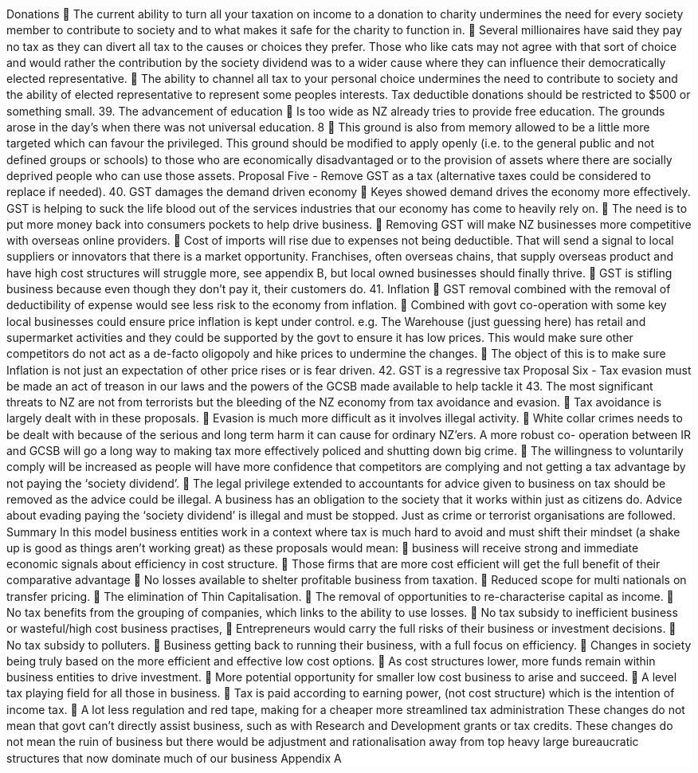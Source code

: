 Donations  The current ability to turn all your taxation on income to a donation to charity undermines the need for every society member to contribute to society and to what makes it safe for the charity to function in.  Several millionaires have said they pay no tax as they can divert all tax to the causes or choices they prefer. Those who like cats may not agree with that sort of choice and would rather the contribution by the society dividend was to a wider cause where they can influence their democratically elected representative.  The ability to channel all tax to your personal choice undermines the need to contribute to society and the ability of elected representative to represent some peoples interests. Tax deductible donations should be restricted to $500 or something small. 39. The advancement of education  Is too wide as NZ already tries to provide free education. The grounds arose in the day’s when there was not universal education. 8  This ground is also from memory allowed to be a little more targeted which can favour the privileged. This ground should be modified to apply openly (i.e. to the general public and not defined groups or schools) to those who are economically disadvantaged or to the provision of assets where there are socially deprived people who can use those assets. Proposal Five - Remove GST as a tax (alternative taxes could be considered to replace if needed). 40. GST damages the demand driven economy  Keyes showed demand drives the economy more effectively. GST is helping to suck the life blood out of the services industries that our economy has come to heavily rely on.  The need is to put more money back into consumers pockets to help drive business.  Removing GST will make NZ businesses more competitive with overseas online providers.  Cost of imports will rise due to expenses not being deductible. That will send a signal to local suppliers or innovators that there is a market opportunity. Franchises, often overseas chains, that supply overseas product and have high cost structures will struggle more, see appendix B, but local owned businesses should finally thrive.  GST is stifling business because even though they don’t pay it, their customers do. 41. Inflation  GST removal combined with the removal of deductibility of expense would see less risk to the economy from inflation.  Combined with govt co-operation with some key local businesses could ensure price inflation is kept under control. e.g. The Warehouse (just guessing here) has retail and supermarket activities and they could be supported by the govt to ensure it has low prices. This would make sure other competitors do not act as a de-facto oligopoly and hike prices to undermine the changes.  The object of this is to make sure Inflation is not just an expectation of other price rises or is fear driven. 42. GST is a regressive tax Proposal Six - Tax evasion must be made an act of treason in our laws and the powers of the GCSB made available to help tackle it 43. The most significant threats to NZ are not from terrorists but the bleeding of the NZ economy from tax avoidance and evasion.  Tax avoidance is largely dealt with in these proposals.  Evasion is much more difficult as it involves illegal activity.  White collar crimes needs to be dealt with because of the serious and long term harm it can cause for ordinary NZ’ers. A more robust co- operation between IR and GCSB will go a long way to making tax more effectively policed and shutting down big crime.  The willingness to voluntarily comply will be increased as people will have more confidence that competitors are complying and not getting a tax advantage by not paying the ‘society dividend’.  The legal privilege extended to accountants for advice given to business on tax should be removed as the advice could be illegal. A business has an obligation to the society that it works within just as citizens do. Advice about evading paying the ‘society dividend’ is illegal and must be stopped. Just as crime or terrorist organisations are followed. Summary In this model business entities work in a context where tax is much hard to avoid and must shift their mindset (a shake up is good as things aren’t working great) as these proposals would mean:  business will receive strong and immediate economic signals about efficiency in cost structure.  Those firms that are more cost efficient will get the full benefit of their comparative advantage  No losses available to shelter profitable business from taxation.  Reduced scope for multi nationals on transfer pricing.  The elimination of Thin Capitalisation.  The removal of opportunities to re-characterise capital as income.  No tax benefits from the grouping of companies, which links to the ability to use losses.  No tax subsidy to inefficient business or wasteful/high cost business practises,  Entrepreneurs would carry the full risks of their business or investment decisions.  No tax subsidy to polluters.  Business getting back to running their business, with a full focus on efficiency.  Changes in society being truly based on the more efficient and effective low cost options.  As cost structures lower, more funds remain within business entities to drive investment.  More potential opportunity for smaller low cost business to arise and succeed.  A level tax playing field for all those in business.  Tax is paid according to earning power, (not cost structure) which is the intention of income tax.  A lot less regulation and red tape, making for a cheaper more streamlined tax administration These changes do not mean that govt can’t directly assist business, such as with Research and Development grants or tax credits. These changes do not mean the ruin of business but there would be adjustment and rationalisation away from top heavy large bureaucratic structures that now dominate much of our business Appendix A